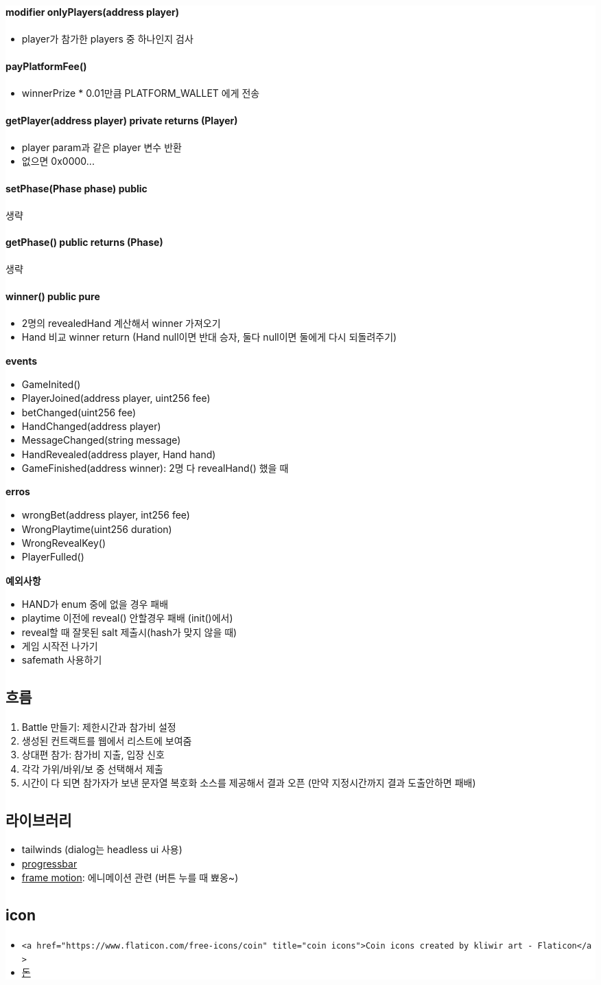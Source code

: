 
#### modifier onlyPlayers(address player)
- player가 참가한 players 중 하나인지 검사

#### payPlatformFee()
- winnerPrize * 0.01만큼 PLATFORM_WALLET 에게 전송

#### getPlayer(address player) private returns (Player)
- player param과 같은 player 변수 반환
- 없으면 0x0000...

#### setPhase(Phase phase) public
생략

#### getPhase() public returns (Phase)
생략

#### winner() public pure
- 2명의 revealedHand 계산해서 winner 가져오기
- Hand 비교 winner return (Hand null이면 반대 승자, 둘다 null이면 둘에게 다시 되돌려주기)


**events**  
- GameInited()
- PlayerJoined(address player, uint256 fee)
- betChanged(uint256 fee)
- HandChanged(address player)
- MessageChanged(string message)
- HandRevealed(address player, Hand hand)
- GameFinished(address winner): 2명 다 revealHand() 했을 때

**erros**  
- wrongBet(address player, int256 fee)
- WrongPlaytime(uint256 duration)
- WrongRevealKey()
- PlayerFulled()

**예외사항**  
- HAND가 enum 중에 없을 경우 패배
- playtime 이전에 reveal() 안할경우 패배 (init()에서)
- reveal할 때 잘못된 salt 제출시(hash가 맞지 않을 때)
- 게임 시작전 나가기
- safemath 사용하기

## 흐름
1. Battle 만들기: 제한시간과 참가비 설정
2. 생성된 컨트랙트를 웹에서 리스트에 보여줌
3. 상대편 참가: 참가비 지출, 입장 신호
4. 각각 가위/바위/보 중 선택해서 제출
5. 시간이 다 되면 참가자가 보낸 문자열 복호화 소스를 제공해서 결과 오픈 (만약 지정시간까지 결과 도출안하면 패배)



## 라이브러리
- tailwinds (dialog는 headless ui 사용)
- [progressbar](https://github.com/vydimitrov/react-countdown-circle-timer)
- [frame motion](https://www.framer.com/motion): 에니메이션 관련 (버튼 누를 때 뾰옹~)
## icon
- `<a href="https://www.flaticon.com/free-icons/coin" title="coin icons">Coin icons created by kliwir art - Flaticon</a>`
- [돈](https://www.flaticon.com/kr/free-icon/money-bag_2953423?term=%EB%8F%88&page=1&position=3&origin=search&related_id=2953423)